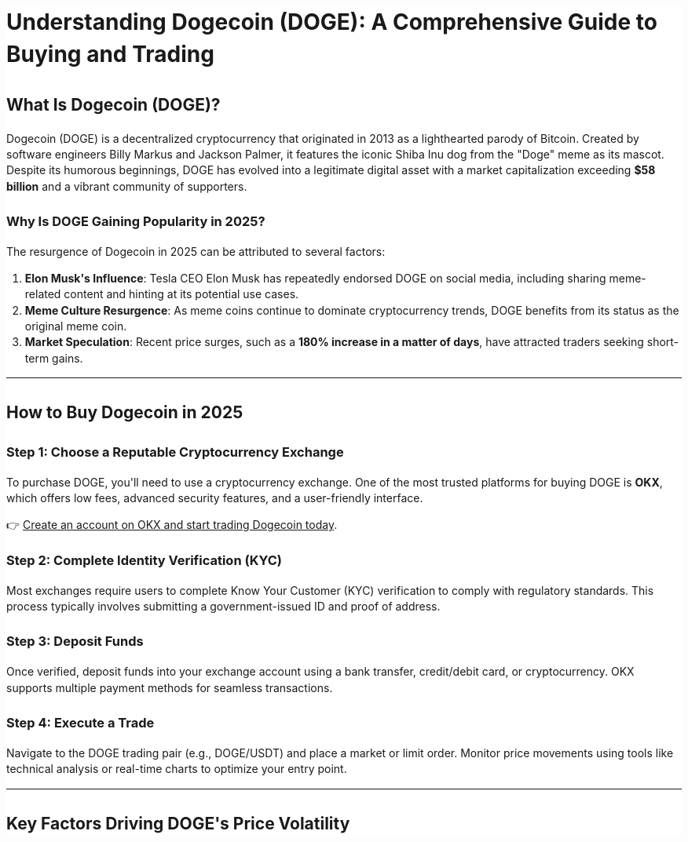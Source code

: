 # Understanding Dogecoin (DOGE): A Comprehensive Guide to Buying and Trading  

## What Is Dogecoin (DOGE)?  

Dogecoin (DOGE) is a decentralized cryptocurrency that originated in 2013 as a lighthearted parody of Bitcoin. Created by software engineers Billy Markus and Jackson Palmer, it features the iconic Shiba Inu dog from the "Doge" meme as its mascot. Despite its humorous beginnings, DOGE has evolved into a legitimate digital asset with a market capitalization exceeding **$58 billion** and a vibrant community of supporters.  

### Why Is DOGE Gaining Popularity in 2025?  
The resurgence of Dogecoin in 2025 can be attributed to several factors:  
1. **Elon Musk's Influence**: Tesla CEO Elon Musk has repeatedly endorsed DOGE on social media, including sharing meme-related content and hinting at its potential use cases.  
2. **Meme Culture Resurgence**: As meme coins continue to dominate cryptocurrency trends, DOGE benefits from its status as the original meme coin.  
3. **Market Speculation**: Recent price surges, such as a **180% increase in a matter of days**, have attracted traders seeking short-term gains.  

---

## How to Buy Dogecoin in 2025  

### Step 1: Choose a Reputable Cryptocurrency Exchange  
To purchase DOGE, you'll need to use a cryptocurrency exchange. One of the most trusted platforms for buying DOGE is **OKX**, which offers low fees, advanced security features, and a user-friendly interface.  

👉 [Create an account on OKX and start trading Dogecoin today](https://bit.ly/okx-bonus).  

### Step 2: Complete Identity Verification (KYC)  
Most exchanges require users to complete Know Your Customer (KYC) verification to comply with regulatory standards. This process typically involves submitting a government-issued ID and proof of address.  

### Step 3: Deposit Funds  
Once verified, deposit funds into your exchange account using a bank transfer, credit/debit card, or cryptocurrency. OKX supports multiple payment methods for seamless transactions.  

### Step 4: Execute a Trade  
Navigate to the DOGE trading pair (e.g., DOGE/USDT) and place a market or limit order. Monitor price movements using tools like technical analysis or real-time charts to optimize your entry point.  

---

## Key Factors Driving DOGE's Price Volatility  
